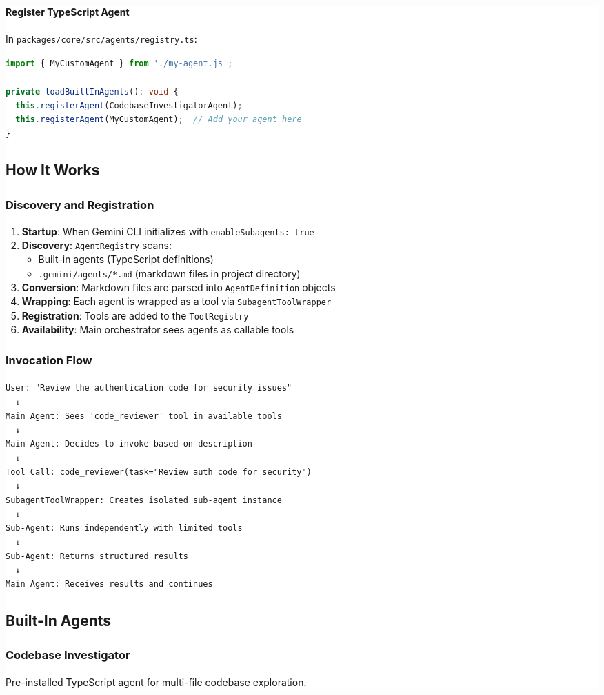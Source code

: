 #### Register TypeScript Agent

In `packages/core/src/agents/registry.ts`:

```typescript
import { MyCustomAgent } from './my-agent.js';

private loadBuiltInAgents(): void {
  this.registerAgent(CodebaseInvestigatorAgent);
  this.registerAgent(MyCustomAgent);  // Add your agent here
}
```

## How It Works

### Discovery and Registration

1. **Startup**: When Gemini CLI initializes with `enableSubagents: true`
2. **Discovery**: `AgentRegistry` scans:
   - Built-in agents (TypeScript definitions)
   - `.gemini/agents/*.md` (markdown files in project directory)
3. **Conversion**: Markdown files are parsed into `AgentDefinition` objects
4. **Wrapping**: Each agent is wrapped as a tool via `SubagentToolWrapper`
5. **Registration**: Tools are added to the `ToolRegistry`
6. **Availability**: Main orchestrator sees agents as callable tools

### Invocation Flow

```
User: "Review the authentication code for security issues"
  ↓
Main Agent: Sees 'code_reviewer' tool in available tools
  ↓
Main Agent: Decides to invoke based on description
  ↓
Tool Call: code_reviewer(task="Review auth code for security")
  ↓
SubagentToolWrapper: Creates isolated sub-agent instance
  ↓
Sub-Agent: Runs independently with limited tools
  ↓
Sub-Agent: Returns structured results
  ↓
Main Agent: Receives results and continues
```

## Built-In Agents

### Codebase Investigator

Pre-installed TypeScript agent for multi-file codebase exploration.
